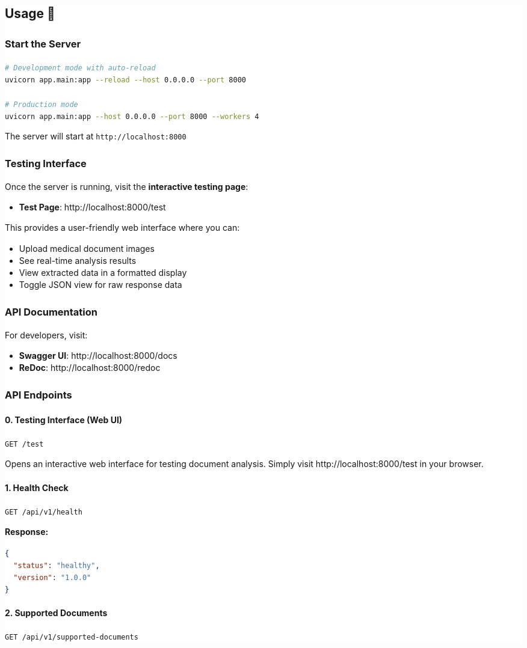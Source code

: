 ## Usage 🎯

### Start the Server

```bash
# Development mode with auto-reload
uvicorn app.main:app --reload --host 0.0.0.0 --port 8000

# Production mode
uvicorn app.main:app --host 0.0.0.0 --port 8000 --workers 4
```

The server will start at `http://localhost:8000`

### Testing Interface

Once the server is running, visit the **interactive testing page**:
- **Test Page**: http://localhost:8000/test

This provides a user-friendly web interface where you can:
- Upload medical document images
- See real-time analysis results
- View extracted data in a formatted display
- Toggle JSON view for raw response data

### API Documentation

For developers, visit:
- **Swagger UI**: http://localhost:8000/docs
- **ReDoc**: http://localhost:8000/redoc

### API Endpoints

#### 0. Testing Interface (Web UI)
```
GET /test
```
Opens an interactive web interface for testing document analysis. Simply visit http://localhost:8000/test in your browser.

#### 1. Health Check
```bash
GET /api/v1/health
```

**Response:**
```json
{
  "status": "healthy",
  "version": "1.0.0"
}
```

#### 2. Supported Documents
```bash
GET /api/v1/supported-documents
```
